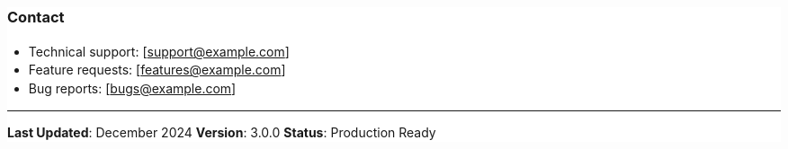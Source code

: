 ### Contact
- Technical support: [support@example.com]
- Feature requests: [features@example.com]
- Bug reports: [bugs@example.com]

---

**Last Updated**: December 2024
**Version**: 3.0.0
**Status**: Production Ready 